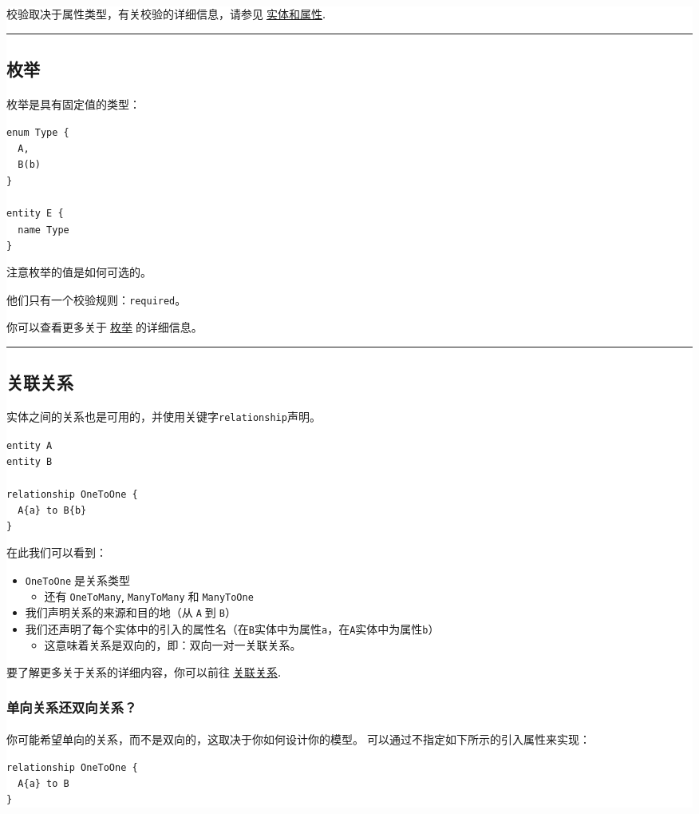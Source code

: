 校验取决于属性类型，有关校验的详细信息，请参见 [实体和属性](/jdl/entities-fields).

---

## 枚举

枚举是具有固定值的类型：

```jdl
enum Type {
  A,
  B(b)
}

entity E {
  name Type
}
```

注意枚举的值是如何可选的。

他们只有一个校验规则：`required`。

你可以查看更多关于 [枚举](/jdl/enums) 的详细信息。

---

## 关联关系

实体之间的关系也是可用的，并使用关键字`relationship`声明。

```jdl
entity A
entity B

relationship OneToOne {
  A{a} to B{b}
}
```

在此我们可以看到：

- `OneToOne` 是关系类型
  - 还有 `OneToMany`, `ManyToMany` 和 `ManyToOne`
- 我们声明关系的来源和目的地（从 `A` 到 `B`）
- 我们还声明了每个实体中的引入的属性名（在`B`实体中为属性`a`，在`A`实体中为属性`b`）
  - 这意味着关系是双向的，即：双向一对一关联关系。

要了解更多关于关系的详细内容，你可以前往 [关联关系](/managing_relationships).

### 单向关系还双向关系？

你可能希望单向的关系，而不是双向的，这取决于你如何设计你的模型。
可以通过不指定如下所示的引入属性来实现：

```jdl
relationship OneToOne {
  A{a} to B
}
```
